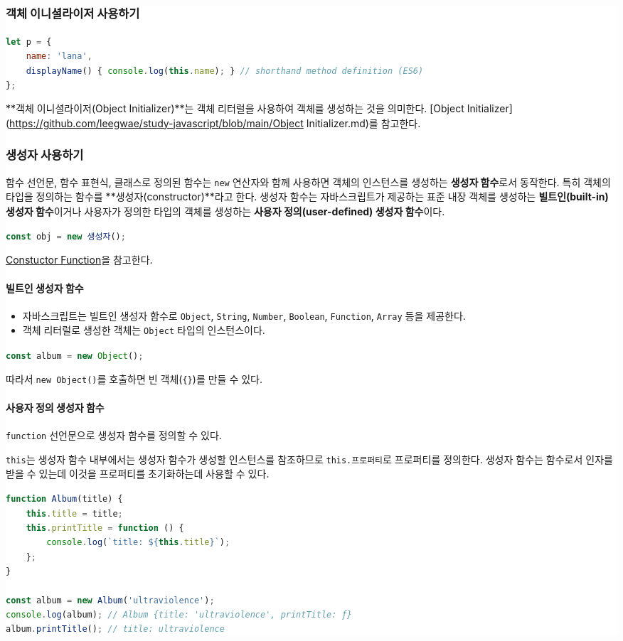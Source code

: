 

### 객체 이니셜라이저 사용하기

```js
let p = {
    name: 'lana',
    displayName() { console.log(this.name); } // shorthand method definition (ES6)
};
```

**객체 이니셜라이저(Object Initializer)**는 객체 리터럴을 사용하여 객체를 생성하는 것을 의미한다. [Object Initializer](https://github.com/leegwae/study-javascript/blob/main/Object Initializer.md)를 참고한다.



### 생성자 사용하기

함수 선언문, 함수 표현식, 클래스로 정의된 함수는 `new` 연산자와 함께 사용하면 객체의 인스턴스를 생성하는 **생성자 함수**로서 동작한다. 특히 객체의 타입을 정의하는 함수를 **생성자(constructor)**라고 한다. 생성자 함수는 자바스크립트가 제공하는 표준 내장 객체를 생성하는 **빌트인(built-in) 생성자 함수**이거나 사용자가 정의한 타입의 객체를 생성하는 **사용자 정의(user-defined) 생성자 함수**이다.

```js
const obj = new 생성자();
```

[Constuctor Function](https://github.com/leegwae/study-javascript/blob/main/Constructor%20Function.md)을 참고한다.



#### 빌트인 생성자 함수

- 자바스크립트는 빌트인 생성자 함수로 `Object`, `String`, `Number`, `Boolean`, `Function`, `Array` 등을 제공한다.
- 객체 리터럴로 생성한 객체는 `Object` 타입의 인스턴스이다.

```js
const album = new Object();
```

따라서 `new Object()`를 호출하면 빈 객체(`{}`)를 만들 수 있다.



#### 사용자 정의 생성자 함수

`function` 선언문으로 생성자 함수를 정의할 수 있다.

`this`는 생성자 함수 내부에서는 생성자 함수가 생성할 인스턴스를 참조하므로 `this.프로퍼티`로 프로퍼티를 정의한다. 생성자 함수는 함수로서 인자를 받을 수 있는데 이것을 프로퍼티를 초기화하는데 사용할 수 있다.

```js
function Album(title) {
    this.title = title;
    this.printTitle = function () {
        console.log(`title: ${this.title}`);
    };
}

const album = new Album('ultraviolence');
console.log(album);	// Album {title: 'ultraviolence', printTitle: ƒ}
album.printTitle();	// title: ultraviolence
```
